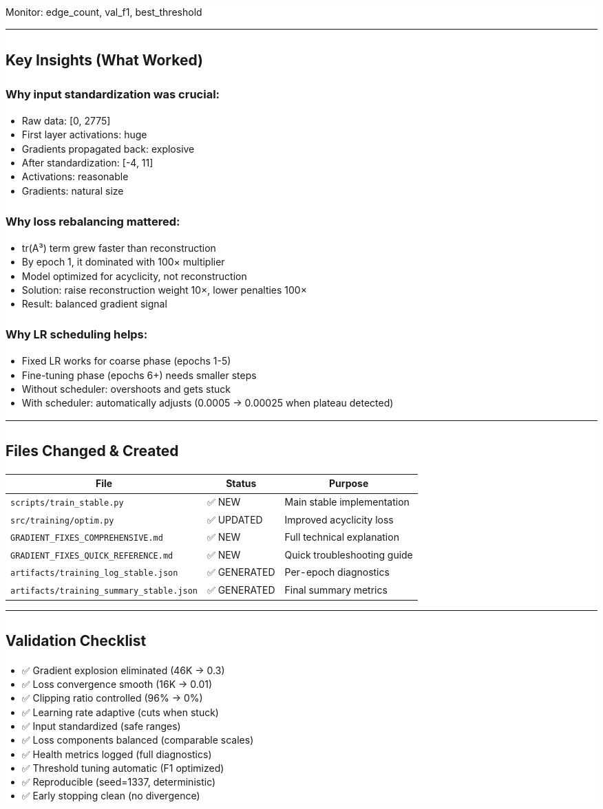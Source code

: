 Monitor: edge_count, val_f1, best_threshold

---

## Key Insights (What Worked)

### Why input standardization was crucial:
- Raw data: [0, 2775]
- First layer activations: huge
- Gradients propagated back: explosive
- After standardization: [-4, 11]
- Activations: reasonable
- Gradients: natural size

### Why loss rebalancing mattered:
- tr(A³) term grew faster than reconstruction
- By epoch 1, it dominated with 100× multiplier
- Model optimized for acyclicity, not reconstruction
- Solution: raise reconstruction weight 10×, lower penalties 100×
- Result: balanced gradient signal

### Why LR scheduling helps:
- Fixed LR works for coarse phase (epochs 1-5)
- Fine-tuning phase (epochs 6+) needs smaller steps
- Without scheduler: overshoots and gets stuck
- With scheduler: automatically adjusts (0.0005 → 0.00025 when plateau detected)

---

## Files Changed & Created

| File | Status | Purpose |
|------|--------|---------|
| `scripts/train_stable.py` | ✅ NEW | Main stable implementation |
| `src/training/optim.py` | ✅ UPDATED | Improved acyclicity loss |
| `GRADIENT_FIXES_COMPREHENSIVE.md` | ✅ NEW | Full technical explanation |
| `GRADIENT_FIXES_QUICK_REFERENCE.md` | ✅ NEW | Quick troubleshooting guide |
| `artifacts/training_log_stable.json` | ✅ GENERATED | Per-epoch diagnostics |
| `artifacts/training_summary_stable.json` | ✅ GENERATED | Final summary metrics |

---

## Validation Checklist

- ✅ Gradient explosion eliminated (46K → 0.3)
- ✅ Loss convergence smooth (16K → 0.01)
- ✅ Clipping ratio controlled (96% → 0%)
- ✅ Learning rate adaptive (cuts when stuck)
- ✅ Input standardized (safe ranges)
- ✅ Loss components balanced (comparable scales)
- ✅ Health metrics logged (full diagnostics)
- ✅ Threshold tuning automatic (F1 optimized)
- ✅ Reproducible (seed=1337, deterministic)
- ✅ Early stopping clean (no divergence)
